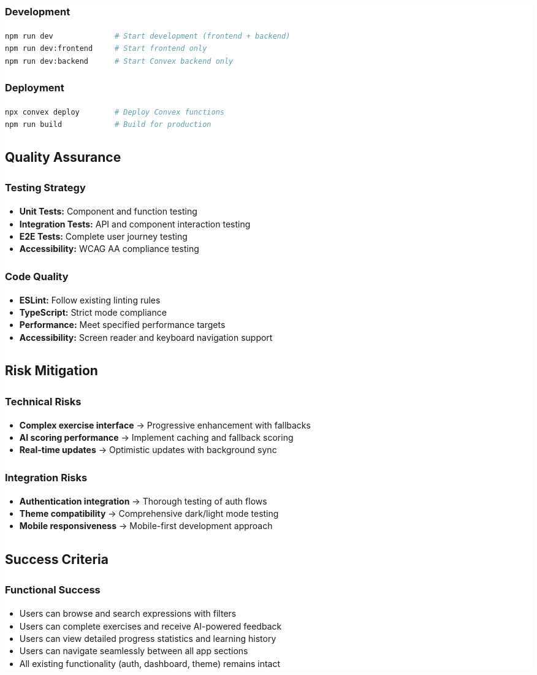 ### Development

```bash
npm run dev              # Start development (frontend + backend)
npm run dev:frontend     # Start frontend only
npm run dev:backend      # Start Convex backend only
```

### Deployment

```bash
npx convex deploy        # Deploy Convex functions
npm run build            # Build for production
```

## Quality Assurance

### Testing Strategy

- **Unit Tests:** Component and function testing
- **Integration Tests:** API and component interaction testing
- **E2E Tests:** Complete user journey testing
- **Accessibility:** WCAG AA compliance testing

### Code Quality

- **ESLint:** Follow existing linting rules
- **TypeScript:** Strict mode compliance
- **Performance:** Meet specified performance targets
- **Accessibility:** Screen reader and keyboard navigation support

## Risk Mitigation

### Technical Risks

- **Complex exercise interface** → Progressive enhancement with fallbacks
- **AI scoring performance** → Implement caching and fallback scoring
- **Real-time updates** → Optimistic updates with background sync

### Integration Risks

- **Authentication integration** → Thorough testing of auth flows
- **Theme compatibility** → Comprehensive dark/light mode testing
- **Mobile responsiveness** → Mobile-first development approach

## Success Criteria

### Functional Success

- Users can browse and search expressions with filters
- Users can complete exercises and receive AI-powered feedback
- Users can view detailed progress statistics and learning history
- Users can navigate seamlessly between all app sections
- All existing functionality (auth, dashboard, theme) remains intact
